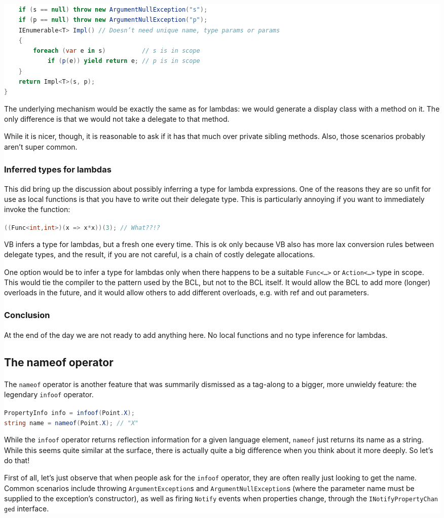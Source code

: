 ``` c#
    if (s == null) throw new ArgumentNullException("s");
    if (p == null) throw new ArgumentNullException("p");
    IEnumerable<T> Impl() // Doesn’t need unique name, type params or params
    {
        foreach (var e in s)          // s is in scope
            if (p(e)) yield return e; // p is in scope
    }
    return Impl<T>(s, p);
}
```
The underlying mechanism would be exactly the same as for lambdas: we would generate a display class with a method on it. The only difference is that we would not take a delegate to that method.

While it is nicer, though, it is reasonable to ask if it has that much over private sibling methods. Also, those scenarios probably aren’t super common.

### Inferred types for lambdas
This did bring up the discussion about possibly inferring a type for lambda expressions. One of the reasons they are so unfit for use as local functions is that you have to write out their delegate type. This is particularly annoying if you want to immediately invoke the function:
``` c#
((Func<int,int>)(x => x*x))(3); // What??!?
```
VB infers a type for lambdas, but a fresh one every time. This is ok only because VB also has more lax conversion rules between delegate types, and the result, if you are not careful, is a chain of costly delegate allocations.

One option would be to infer a type for lambdas only when there happens to be a suitable `Func<…>` or `Action<…>` type in scope. This would tie the compiler to the pattern used by the BCL, but not to the BCL itself. It would allow the BCL to add more (longer) overloads in the future, and it would allow others to add different overloads, e.g. with ref and out parameters.

### Conclusion
At the end of the day we are not ready to add anything here. No local functions and no type inference for lambdas.

## The nameof operator
The `nameof` operator is another feature that was summarily dismissed as a tag-along to a bigger, more unwieldy feature: the legendary `infoof` operator.
``` c#
PropertyInfo info = infoof(Point.X);
string name = nameof(Point.X); // "X"
```
While the `infoof` operator returns reflection information for a given language element, `nameof` just returns its name as a string. While this seems quite similar at the surface, there is actually quite a big difference when you think about it more deeply. So let’s do that!

First of all, let’s just observe that when people ask for the `infoof` operator, they are often really just looking to get the name. Common scenarios include throwing `ArgumentException`s and `ArgumentNullException`s (where the parameter name must be supplied to the exception’s constructor), as well as firing `Notify` events when properties change, through the `INotifyPropertyChanged` interface.

